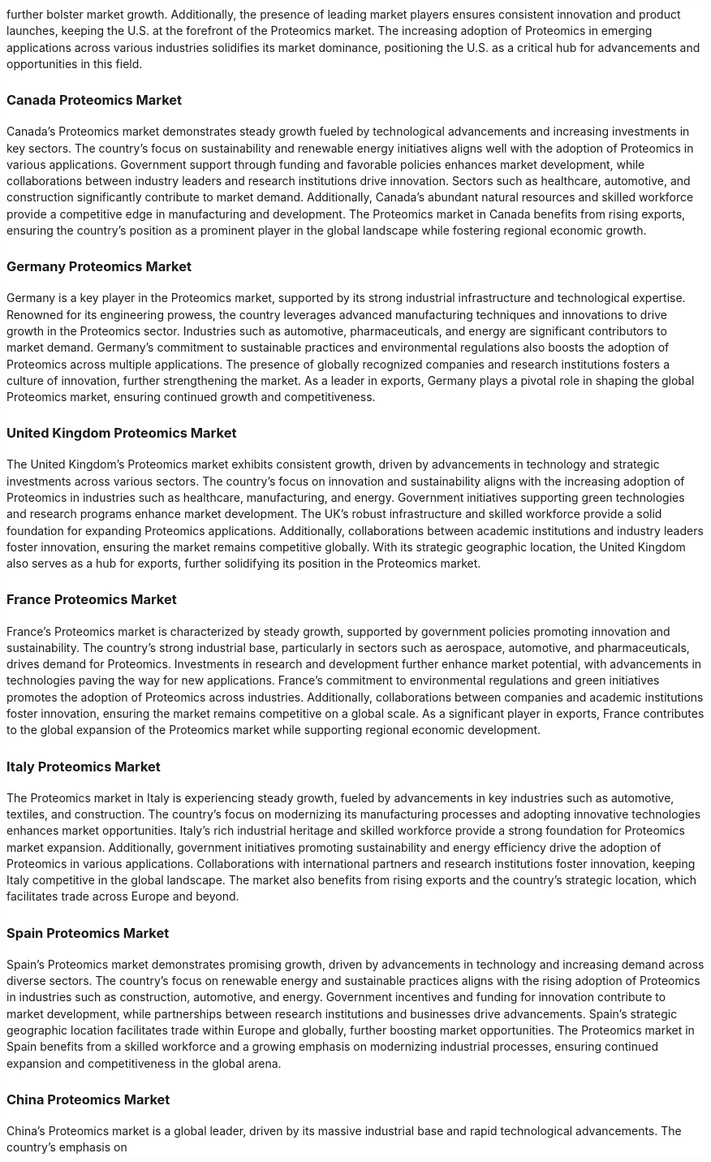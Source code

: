 further bolster market growth. Additionally, the presence of leading market players ensures consistent innovation and product launches, keeping the U.S. at the forefront of the Proteomics market. The increasing adoption of Proteomics in emerging applications across various industries solidifies its market dominance, positioning the U.S. as a critical hub for advancements and opportunities in this field.</p><h3>Canada Proteomics Market</h3><p>Canada&rsquo;s Proteomics market demonstrates steady growth fueled by technological advancements and increasing investments in key sectors. The country&rsquo;s focus on sustainability and renewable energy initiatives aligns well with the adoption of Proteomics in various applications. Government support through funding and favorable policies enhances market development, while collaborations between industry leaders and research institutions drive innovation. Sectors such as healthcare, automotive, and construction significantly contribute to market demand. Additionally, Canada&rsquo;s abundant natural resources and skilled workforce provide a competitive edge in manufacturing and development. The Proteomics market in Canada benefits from rising exports, ensuring the country&rsquo;s position as a prominent player in the global landscape while fostering regional economic growth.</p><h3>Germany Proteomics Market</h3><p>Germany is a key player in the Proteomics market, supported by its strong industrial infrastructure and technological expertise. Renowned for its engineering prowess, the country leverages advanced manufacturing techniques and innovations to drive growth in the Proteomics sector. Industries such as automotive, pharmaceuticals, and energy are significant contributors to market demand. Germany&rsquo;s commitment to sustainable practices and environmental regulations also boosts the adoption of Proteomics across multiple applications. The presence of globally recognized companies and research institutions fosters a culture of innovation, further strengthening the market. As a leader in exports, Germany plays a pivotal role in shaping the global Proteomics market, ensuring continued growth and competitiveness.</p><h3>United Kingdom Proteomics Market</h3><p>The United Kingdom&rsquo;s Proteomics market exhibits consistent growth, driven by advancements in technology and strategic investments across various sectors. The country&rsquo;s focus on innovation and sustainability aligns with the increasing adoption of Proteomics in industries such as healthcare, manufacturing, and energy. Government initiatives supporting green technologies and research programs enhance market development. The UK&rsquo;s robust infrastructure and skilled workforce provide a solid foundation for expanding Proteomics applications. Additionally, collaborations between academic institutions and industry leaders foster innovation, ensuring the market remains competitive globally. With its strategic geographic location, the United Kingdom also serves as a hub for exports, further solidifying its position in the Proteomics market.</p><h3>France Proteomics Market</h3><p>France&rsquo;s Proteomics market is characterized by steady growth, supported by government policies promoting innovation and sustainability. The country&rsquo;s strong industrial base, particularly in sectors such as aerospace, automotive, and pharmaceuticals, drives demand for Proteomics. Investments in research and development further enhance market potential, with advancements in technologies paving the way for new applications. France&rsquo;s commitment to environmental regulations and green initiatives promotes the adoption of Proteomics across industries. Additionally, collaborations between companies and academic institutions foster innovation, ensuring the market remains competitive on a global scale. As a significant player in exports, France contributes to the global expansion of the Proteomics market while supporting regional economic development.</p><h3>Italy Proteomics Market</h3><p>The Proteomics market in Italy is experiencing steady growth, fueled by advancements in key industries such as automotive, textiles, and construction. The country&rsquo;s focus on modernizing its manufacturing processes and adopting innovative technologies enhances market opportunities. Italy&rsquo;s rich industrial heritage and skilled workforce provide a strong foundation for Proteomics market expansion. Additionally, government initiatives promoting sustainability and energy efficiency drive the adoption of Proteomics in various applications. Collaborations with international partners and research institutions foster innovation, keeping Italy competitive in the global landscape. The market also benefits from rising exports and the country&rsquo;s strategic location, which facilitates trade across Europe and beyond.</p><h3>Spain Proteomics Market</h3><p>Spain&rsquo;s Proteomics market demonstrates promising growth, driven by advancements in technology and increasing demand across diverse sectors. The country&rsquo;s focus on renewable energy and sustainable practices aligns with the rising adoption of Proteomics in industries such as construction, automotive, and energy. Government incentives and funding for innovation contribute to market development, while partnerships between research institutions and businesses drive advancements. Spain&rsquo;s strategic geographic location facilitates trade within Europe and globally, further boosting market opportunities. The Proteomics market in Spain benefits from a skilled workforce and a growing emphasis on modernizing industrial processes, ensuring continued expansion and competitiveness in the global arena.</p><h3>China Proteomics Market</h3><p>China&rsquo;s Proteomics market is a global leader, driven by its massive industrial base and rapid technological advancements. The country&rsquo;s emphasis on